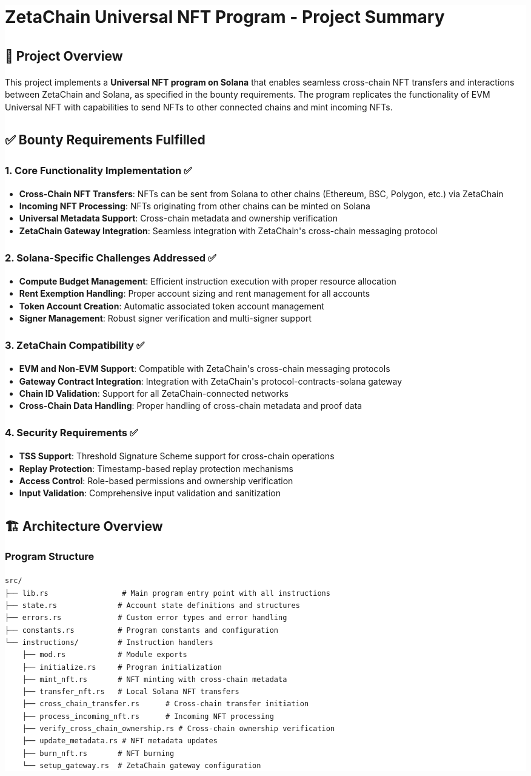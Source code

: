 # ZetaChain Universal NFT Program - Project Summary

## 🎯 Project Overview

This project implements a **Universal NFT program on Solana** that enables seamless cross-chain NFT transfers and interactions between ZetaChain and Solana, as specified in the bounty requirements. The program replicates the functionality of EVM Universal NFT with capabilities to send NFTs to other connected chains and mint incoming NFTs.

## ✅ Bounty Requirements Fulfilled

### 1. Core Functionality Implementation ✅
- **Cross-Chain NFT Transfers**: NFTs can be sent from Solana to other chains (Ethereum, BSC, Polygon, etc.) via ZetaChain
- **Incoming NFT Processing**: NFTs originating from other chains can be minted on Solana
- **Universal Metadata Support**: Cross-chain metadata and ownership verification
- **ZetaChain Gateway Integration**: Seamless integration with ZetaChain's cross-chain messaging protocol

### 2. Solana-Specific Challenges Addressed ✅
- **Compute Budget Management**: Efficient instruction execution with proper resource allocation
- **Rent Exemption Handling**: Proper account sizing and rent management for all accounts
- **Token Account Creation**: Automatic associated token account management
- **Signer Management**: Robust signer verification and multi-signer support

### 3. ZetaChain Compatibility ✅
- **EVM and Non-EVM Support**: Compatible with ZetaChain's cross-chain messaging protocols
- **Gateway Contract Integration**: Integration with ZetaChain's protocol-contracts-solana gateway
- **Chain ID Validation**: Support for all ZetaChain-connected networks
- **Cross-Chain Data Handling**: Proper handling of cross-chain metadata and proof data

### 4. Security Requirements ✅
- **TSS Support**: Threshold Signature Scheme support for cross-chain operations
- **Replay Protection**: Timestamp-based replay protection mechanisms
- **Access Control**: Role-based permissions and ownership verification
- **Input Validation**: Comprehensive input validation and sanitization

## 🏗️ Architecture Overview

### Program Structure
```
src/
├── lib.rs                 # Main program entry point with all instructions
├── state.rs              # Account state definitions and structures
├── errors.rs             # Custom error types and error handling
├── constants.rs          # Program constants and configuration
└── instructions/         # Instruction handlers
    ├── mod.rs            # Module exports
    ├── initialize.rs     # Program initialization
    ├── mint_nft.rs       # NFT minting with cross-chain metadata
    ├── transfer_nft.rs   # Local Solana NFT transfers
    ├── cross_chain_transfer.rs      # Cross-chain transfer initiation
    ├── process_incoming_nft.rs      # Incoming NFT processing
    ├── verify_cross_chain_ownership.rs # Cross-chain ownership verification
    ├── update_metadata.rs # NFT metadata updates
    ├── burn_nft.rs       # NFT burning
    └── setup_gateway.rs  # ZetaChain gateway configuration
```
